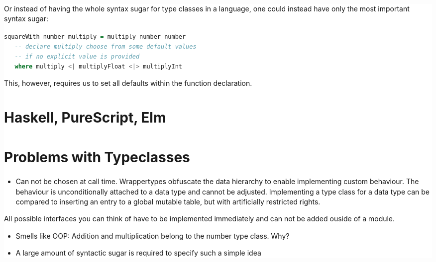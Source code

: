 

Or instead of having the whole syntax sugar for type classes in a language, one could instead have only the most important syntax sugar:
```haskell
squareWith number multiply = multiply number number
   -- declare multiply choose from some default values 
   -- if no explicit value is provided
   where multiply <| multiplyFloat <|> multiplyInt

```
This, however, requires us to set all defaults within the function declaration.

# Haskell, PureScript, Elm

# Problems with Typeclasses 
- Can not be chosen at call time. Wrappertypes obfuscate the data hierarchy to enable implementing custom behaviour. The behaviour is unconditionally attached to a data type and cannot be adjusted. Implementing a type class for a data type can be compared to inserting an entry to a global mutable table, but with artificially restricted rights.

 All possible interfaces you can think of have to be implemented immediately and can not be added ouside of a module.

- Smells like OOP: Addition and multiplication belong to the number type class. Why?

- A large amount of syntactic sugar is required to specify such a simple idea 